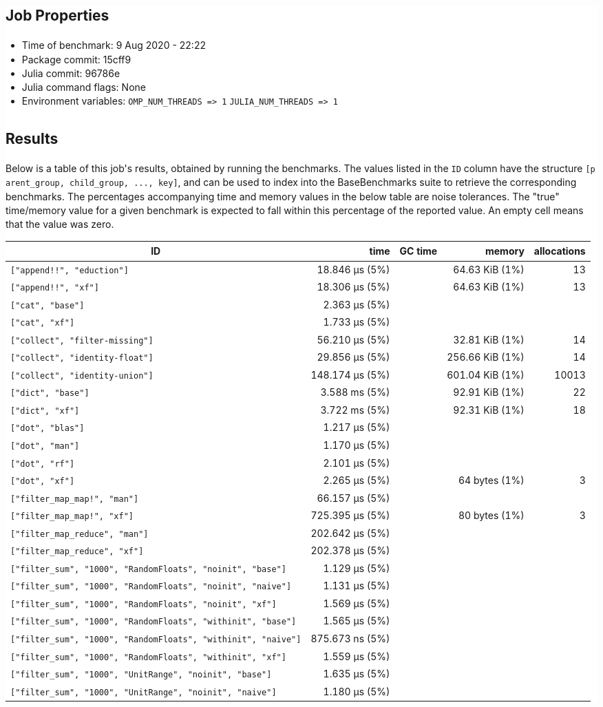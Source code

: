 ## Job Properties
* Time of benchmark: 9 Aug 2020 - 22:22
* Package commit: 15cff9
* Julia commit: 96786e
* Julia command flags: None
* Environment variables: `OMP_NUM_THREADS => 1` `JULIA_NUM_THREADS => 1`

## Results
Below is a table of this job's results, obtained by running the benchmarks.
The values listed in the `ID` column have the structure `[parent_group, child_group, ..., key]`, and can be used to
index into the BaseBenchmarks suite to retrieve the corresponding benchmarks.
The percentages accompanying time and memory values in the below table are noise tolerances. The "true"
time/memory value for a given benchmark is expected to fall within this percentage of the reported value.
An empty cell means that the value was zero.

| ID                                                             | time            | GC time | memory          | allocations |
|----------------------------------------------------------------|----------------:|--------:|----------------:|------------:|
| `["append!!", "eduction"]`                                     |  18.846 μs (5%) |         |  64.63 KiB (1%) |          13 |
| `["append!!", "xf"]`                                           |  18.306 μs (5%) |         |  64.63 KiB (1%) |          13 |
| `["cat", "base"]`                                              |   2.363 μs (5%) |         |                 |             |
| `["cat", "xf"]`                                                |   1.733 μs (5%) |         |                 |             |
| `["collect", "filter-missing"]`                                |  56.210 μs (5%) |         |  32.81 KiB (1%) |          14 |
| `["collect", "identity-float"]`                                |  29.856 μs (5%) |         | 256.66 KiB (1%) |          14 |
| `["collect", "identity-union"]`                                | 148.174 μs (5%) |         | 601.04 KiB (1%) |       10013 |
| `["dict", "base"]`                                             |   3.588 ms (5%) |         |  92.91 KiB (1%) |          22 |
| `["dict", "xf"]`                                               |   3.722 ms (5%) |         |  92.31 KiB (1%) |          18 |
| `["dot", "blas"]`                                              |   1.217 μs (5%) |         |                 |             |
| `["dot", "man"]`                                               |   1.170 μs (5%) |         |                 |             |
| `["dot", "rf"]`                                                |   2.101 μs (5%) |         |                 |             |
| `["dot", "xf"]`                                                |   2.265 μs (5%) |         |   64 bytes (1%) |           3 |
| `["filter_map_map!", "man"]`                                   |  66.157 μs (5%) |         |                 |             |
| `["filter_map_map!", "xf"]`                                    | 725.395 μs (5%) |         |   80 bytes (1%) |           3 |
| `["filter_map_reduce", "man"]`                                 | 202.642 μs (5%) |         |                 |             |
| `["filter_map_reduce", "xf"]`                                  | 202.378 μs (5%) |         |                 |             |
| `["filter_sum", "1000", "RandomFloats", "noinit", "base"]`     |   1.129 μs (5%) |         |                 |             |
| `["filter_sum", "1000", "RandomFloats", "noinit", "naive"]`    |   1.131 μs (5%) |         |                 |             |
| `["filter_sum", "1000", "RandomFloats", "noinit", "xf"]`       |   1.569 μs (5%) |         |                 |             |
| `["filter_sum", "1000", "RandomFloats", "withinit", "base"]`   |   1.565 μs (5%) |         |                 |             |
| `["filter_sum", "1000", "RandomFloats", "withinit", "naive"]`  | 875.673 ns (5%) |         |                 |             |
| `["filter_sum", "1000", "RandomFloats", "withinit", "xf"]`     |   1.559 μs (5%) |         |                 |             |
| `["filter_sum", "1000", "UnitRange", "noinit", "base"]`        |   1.635 μs (5%) |         |                 |             |
| `["filter_sum", "1000", "UnitRange", "noinit", "naive"]`       |   1.180 μs (5%) |         |                 |             |
